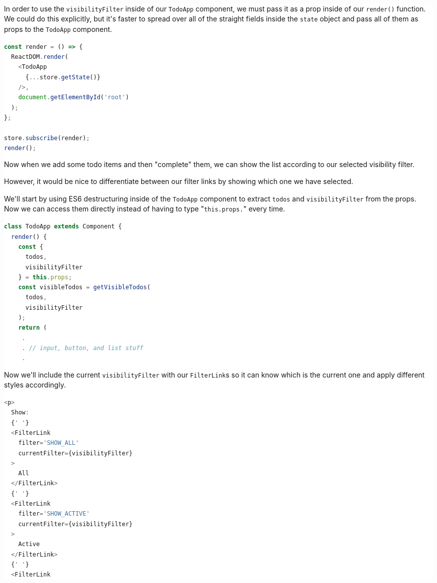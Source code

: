 In order to use the `visibilityFilter` inside of our `TodoApp` component, we must pass it as a prop inside of our `render()` function. We could do this explicitly, but it's faster to spread over all of the straight fields inside the `state` object and pass all of them as props to the `TodoApp` component.

```JavaScript
const render = () => {
  ReactDOM.render(
    <TodoApp
      {...store.getState()}
    />,
    document.getElementById('root')
  );
};

store.subscribe(render);
render();
```

Now when we add some todo items and then "complete" them, we can show the list according to our selected visibility filter.

However, it would be nice to differentiate between our filter links by showing which one we have selected.

We'll start by using ES6 destructuring inside of the `TodoApp` component to extract `todos` and `visibilityFilter` from the props. Now we can access them directly instead of having to type "`this.props.`" every time.

```JavaScript
class TodoApp extends Component {
  render() {
    const {
      todos,
      visibilityFilter
    } = this.props;
    const visibleTodos = getVisibleTodos(
      todos,
      visibilityFilter
    );
    return (
     .
     . // input, button, and list stuff
     .
```
Now we'll include the current `visibilityFilter` with our `FilterLink`s so it can know which is the current one and apply different styles accordingly.

```JavaScript
<p>
  Show:
  {' '}
  <FilterLink
    filter='SHOW_ALL'
    currentFilter={visibilityFilter}
  >
    All
  </FilterLink>
  {' '}
  <FilterLink
    filter='SHOW_ACTIVE'
    currentFilter={visibilityFilter}
  >
    Active
  </FilterLink>
  {' '}
  <FilterLink
```